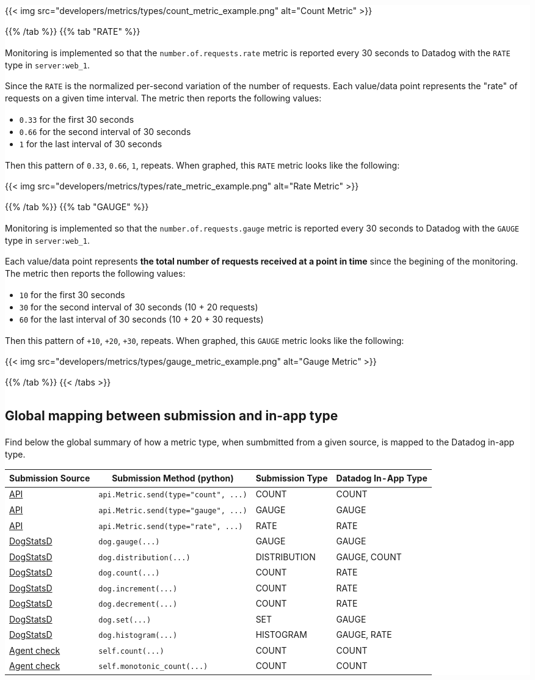 {{< img src="developers/metrics/types/count_metric_example.png" alt="Count Metric" >}}

{{% /tab %}}
{{% tab "RATE" %}}

Monitoring is implemented so that the `number.of.requests.rate` metric is reported every 30 seconds to Datadog with the `RATE` type in `server:web_1`.

Since the `RATE` is the normalized per-second variation of the number of requests. Each value/data point represents the "rate" of requests on a given time interval. The metric then reports the following values:

* `0.33` for the first 30 seconds
* `0.66` for the second interval of 30 seconds
* `1` for the last interval of 30 seconds

Then this pattern of `0.33`, `0.66`, `1`, repeats. When graphed, this `RATE` metric looks like the following:

{{< img src="developers/metrics/types/rate_metric_example.png" alt="Rate Metric" >}}

{{% /tab %}}
{{% tab "GAUGE" %}}

Monitoring is implemented so that the `number.of.requests.gauge` metric is reported every 30 seconds to Datadog with the `GAUGE` type in `server:web_1`.

Each value/data point represents **the total number of requests received at a point in time** since the begining of the monitoring. The metric then reports the following values:

* `10` for the first 30 seconds
* `30` for the second interval of 30 seconds (10 + 20 requests)
* `60` for the last interval of 30 seconds (10 + 20 + 30 requests)

Then this pattern of `+10`, `+20`, `+30`, repeats. When graphed, this `GAUGE` metric looks like the following:

{{< img src="developers/metrics/types/gauge_metric_example.png" alt="Gauge Metric" >}}

{{% /tab %}}
{{< /tabs >}}

## Global mapping between submission and in-app type

Find below the global summary of how a metric type, when sumbmitted from a given source, is mapped to the Datadog in-app type.

| Submission Source | Submission Method (python)           | Submission Type | Datadog In-App Type |
|-------------------|--------------------------------------|-----------------|---------------------|
| [API][5]          | `api.Metric.send(type="count", ...)` | COUNT           | COUNT               |
| [API][5]          | `api.Metric.send(type="gauge", ...)` | GAUGE           | GAUGE               |
| [API][5]          | `api.Metric.send(type="rate", ...)`  | RATE            | RATE                |
| [DogStatsD][7]    | `dog.gauge(...)`                     | GAUGE           | GAUGE               |
| [DogStatsD][8]    | `dog.distribution(...)`              | DISTRIBUTION    | GAUGE, COUNT        |
| [DogStatsD][9]    | `dog.count(...)`                     | COUNT           | RATE                |
| [DogStatsD][9]    | `dog.increment(...)`                 | COUNT           | RATE                |
| [DogStatsD][9]    | `dog.decrement(...)`                 | COUNT           | RATE                |
| [DogStatsD][10]   | `dog.set(...)`                       | SET             | GAUGE               |
| [DogStatsD][11]   | `dog.histogram(...)`                 | HISTOGRAM       | GAUGE, RATE         |
| [Agent check][12] | `self.count(...)`                    | COUNT           | COUNT               |
| [Agent check][13] | `self.monotonic_count(...)`          | COUNT           | COUNT               |

[1]: /api/?lang=python#post-timeseries-points
[2]: /developers/metrics/dogstatsd_metrics_submission/#count
[3]: /developers/metrics/agent_metrics_submission/?tab=count#count
[4]: /developers/metrics/agent_metrics_submission/?tab=count#monotonic-count
[1]: /api/?lang=python#post-timeseries-points
[2]: /developers/metrics/agent_metrics_submission/?tab=rate
[1]: /api/?lang=python#post-timeseries-points
[2]: /developers/metrics/dogstatsd_metrics_submission/#gauge
[3]: /developers/metrics/agent_metrics_submission/?tab=gauge
[1]: https://github.com/etsy/statsd/blob/master/docs/metric_types.md#timing
[2]: /agent/guide/agent-configuration-files/#agent-main-configuration-file
[3]: /developers/metrics/dogstatsd_metrics_submission/#histogram
[4]: /developers/metrics/agent_metrics_submission/?tab=histogram
[5]: /developers/metrics/dogstatsd_metrics_submission/#timers
[1]: /developers/metrics/dogstatsd_metrics_submission/#distribution
[2]: /metrics/distributions
[1]: /developers/metrics/dogstatsd_metrics_submission/#set
[2]: /developers/metrics/agent_metrics_submission/?tab=set
[1]: /developers/metrics/type_modifiers
[2]: /metrics/summary
[3]: /developers/metrics/agent_metrics_submission
[4]: /developers/metrics/dogstatsd_metrics_submission
[5]: /api/?lang=python#post-timeseries-points
[6]: /developers/dogstatsd/data_aggregation
[7]: /developers/metrics/dogstatsd_metrics_submission/#gauge
[8]: /developers/metrics/dogstatsd_metrics_submission/#distribution
[9]: /developers/metrics/dogstatsd_metrics_submission/#count
[10]: /developers/metrics/dogstatsd_metrics_submission/#set
[11]: /developers/metrics/dogstatsd_metrics_submission/#histogram
[12]: /developers/metrics/agent_metrics_submission/?tab=count#count
[13]: /developers/metrics/agent_metrics_submission/?tab=count#monotonic-count
[14]: /developers/metrics/agent_metrics_submission/?tab=gauge
[15]: /developers/metrics/agent_metrics_submission/?tab=histogram
[16]: /developers/metrics/agent_metrics_submission/?tab=rate